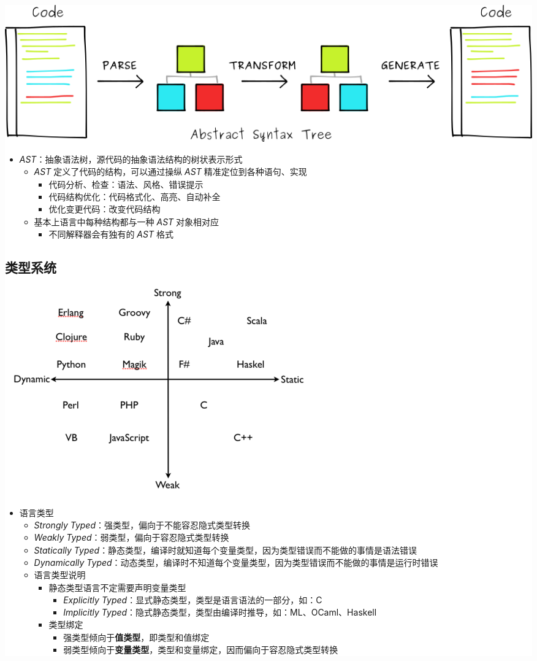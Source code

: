![js_parser_ast_seq](imgs/js_parser_ast_seq.png)

-   *AST*：抽象语法树，源代码的抽象语法结构的树状表示形式
    -   *AST* 定义了代码的结构，可以通过操纵 *AST* 精准定位到各种语句、实现
        -   代码分析、检查：语法、风格、错误提示
        -   代码结构优化：代码格式化、高亮、自动补全
        -   优化变更代码：改变代码结构
    -   基本上语言中每种结构都与一种 *AST* 对象相对应
        -   不同解释器会有独有的 *AST* 格式

##  类型系统

![language_types](imgs/language_types.png)

-   语言类型
    -   *Strongly Typed*：强类型，偏向于不能容忍隐式类型转换
    -   *Weakly Typed*：弱类型，偏向于容忍隐式类型转换
    -   *Statically Typed*：静态类型，编译时就知道每个变量类型，因为类型错误而不能做的事情是语法错误
    -   *Dynamically Typed*：动态类型，编译时不知道每个变量类型，因为类型错误而不能做的事情是运行时错误
    -   语言类型说明
        -   静态类型语言不定需要声明变量类型
            -   *Explicitly Typed*：显式静态类型，类型是语言语法的一部分，如：C
            -   *Implicitly Typed*：隐式静态类型，类型由编译时推导，如：ML、OCaml、Haskell
        -   类型绑定
            -   强类型倾向于**值类型**，即类型和值绑定
            -   弱类型倾向于**变量类型**，类型和变量绑定，因而偏向于容忍隐式类型转换
